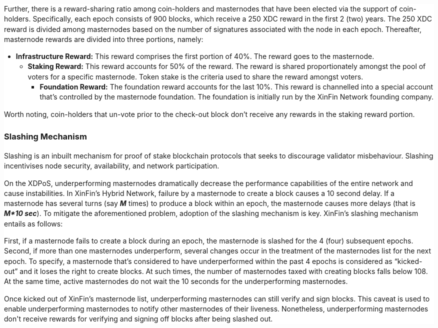 Further, there is a reward-sharing ratio among coin-holders and masternodes that have been elected via the support of coin-holders. Specifically, each epoch consists of 900 blocks, which receive a 250 XDC reward in the first 2 (two) years. The 250 XDC reward is divided among masternodes based on the number of signatures associated with the node in each epoch. Thereafter, masternode rewards are divided into three portions, namely:
</p>
<ul>

<li><strong>Infrastructure Reward:</strong>  This reward comprises the first portion of 40%. The reward goes to the masternode.
<ul>

<li><strong>Staking Reward:</strong> This reward accounts for 50% of the reward. The reward is shared proportionately amongst the pool of voters for a specific masternode. Token stake is the criteria used to share the reward amongst voters.
<ul>

<li><strong>Foundation Reward:</strong>  The foundation reward accounts for the last 10%. This reward is channelled into a special account that’s controlled by the masternode foundation. The foundation is initially run by the XinFin Network founding company.
</li>
</ul>
</li>
</ul>
</li>
</ul>
<p>
Worth noting, coin-holders that un-vote prior to the check-out block don’t receive any rewards in the staking reward portion.
</p>
<h3 id="slashing-mechanism"><strong>Slashing Mechanism</strong></h3>


<p>
Slashing is an inbuilt mechanism for proof of stake blockchain protocols that seeks to discourage validator misbehaviour. Slashing incentivises node security, availability, and network participation.
</p>
<p>
On the XDPoS, underperforming masternodes dramatically decrease the performance capabilities of the entire network and cause instabilities. In XinFin’s Hybrid Network, failure by a masternode to create a block causes a 10 second delay. If a masternode has several turns (say <strong><em>M</em></strong> times) to produce a block within an epoch, the masternode causes more delays (that is <strong><em>M*10 sec</em></strong>). To mitigate the aforementioned problem, adoption of the slashing mechanism is key. XinFin’s slashing mechanism entails as follows: 
</p>
<p>
First, if a masternode fails to create a block during an epoch, the masternode is slashed for the 4 (four) subsequent epochs. Second, if more than one masternodes underperform, several changes occur in the treatment of the masternodes list for the next epoch. To specify, a masternode that’s considered to have underperformed within the past 4 epochs is considered as “kicked-out” and it loses the right to create blocks. At such times, the number of masternodes taxed with creating blocks falls below 108. At the same time, active masternodes do not wait the 10 seconds for the underperforming masternodes.
</p>
<p>
Once kicked out of XinFin’s masternode list, underperforming masternodes can still verify and sign blocks. This caveat is used to enable underperforming masternodes to notify other masternodes of their liveness. Nonetheless, underperforming masternodes don't receive rewards for verifying and signing off blocks after being slashed out.
</p>
<p>